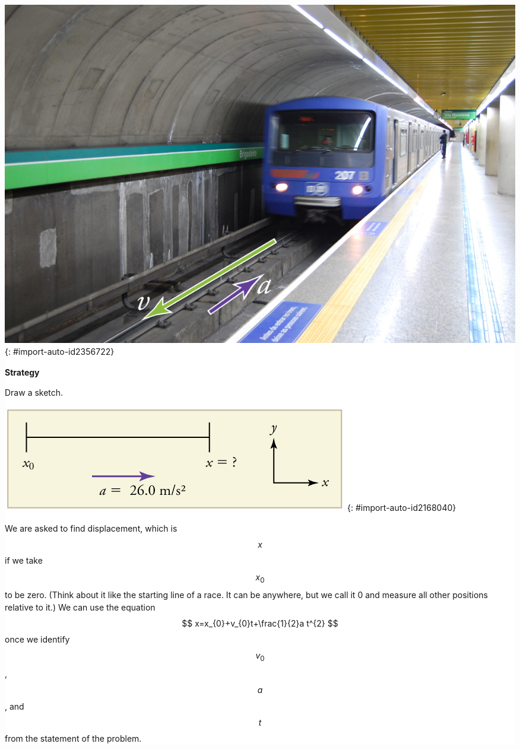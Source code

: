 ![Dragster accelerating down a race track.](../resources/Figure_02_04_02.jpg "U.S. Army Top Fuel pilot Tony &#x201C;The Sarge&#x201D; Schumacher begins a race with a controlled burnout. (credit: Lt. Col. William Thurmond. Photo Courtesy of U.S. Army.)  ")
{: #import-auto-id2356722}

**Strategy**

Draw a sketch.

![Acceleration vector arrow pointing toward the right in the positive x direction, labeled a equals twenty-six point 0 meters per second squared. x position graph with initial position at the left end of the graph. The right end of the graph is labeled x equals question mark.](../resources/Figure_02_04_02a.jpg)
{: #import-auto-id2168040}

We are asked to find displacement, which is $$ x $$ if we take $$ x_{0} $$ to be
zero. (Think about it like the starting line of a race. It can be anywhere, but
we call it 0 and measure all other positions relative to it.) We can use the
equation $$ x=x_{0}+v_{0}t+\frac{1}{2}a t^{2} $$
once we identify $$ v_{0} $$, $$ a $$, and $$ t $$ from the statement of the
problem.
